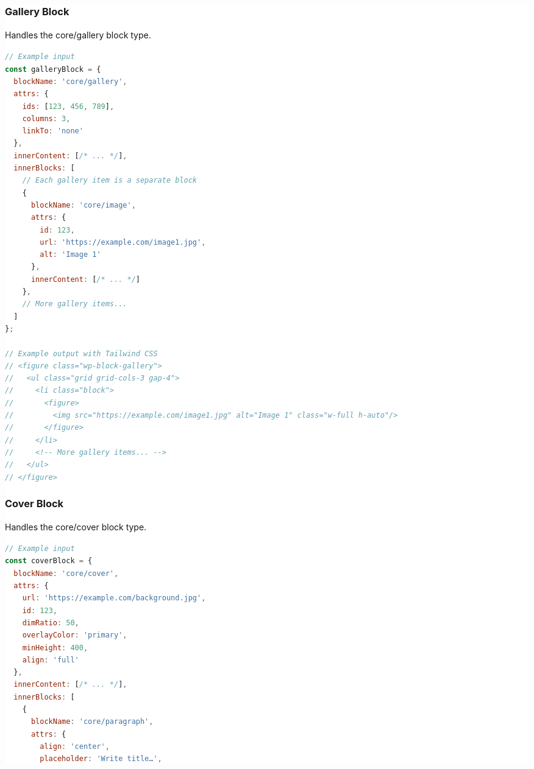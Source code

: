 ### Gallery Block

Handles the core/gallery block type.

```javascript
// Example input
const galleryBlock = {
  blockName: 'core/gallery',
  attrs: {
    ids: [123, 456, 789],
    columns: 3,
    linkTo: 'none'
  },
  innerContent: [/* ... */],
  innerBlocks: [
    // Each gallery item is a separate block
    {
      blockName: 'core/image',
      attrs: {
        id: 123,
        url: 'https://example.com/image1.jpg',
        alt: 'Image 1'
      },
      innerContent: [/* ... */]
    },
    // More gallery items...
  ]
};

// Example output with Tailwind CSS
// <figure class="wp-block-gallery">
//   <ul class="grid grid-cols-3 gap-4">
//     <li class="block">
//       <figure>
//         <img src="https://example.com/image1.jpg" alt="Image 1" class="w-full h-auto"/>
//       </figure>
//     </li>
//     <!-- More gallery items... -->
//   </ul>
// </figure>
```

### Cover Block

Handles the core/cover block type.

```javascript
// Example input
const coverBlock = {
  blockName: 'core/cover',
  attrs: {
    url: 'https://example.com/background.jpg',
    id: 123,
    dimRatio: 50,
    overlayColor: 'primary',
    minHeight: 400,
    align: 'full'
  },
  innerContent: [/* ... */],
  innerBlocks: [
    {
      blockName: 'core/paragraph',
      attrs: {
        align: 'center',
        placeholder: 'Write title…',
```